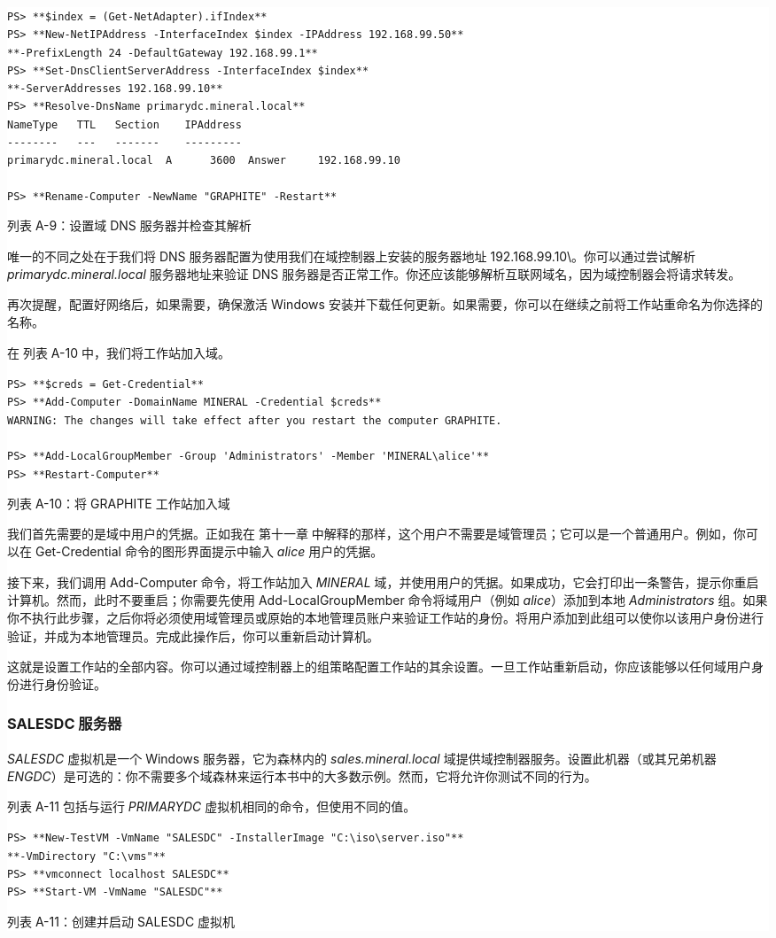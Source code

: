 ```
PS> **$index = (Get-NetAdapter).ifIndex**
PS> **New-NetIPAddress -InterfaceIndex $index -IPAddress 192.168.99.50**
**-PrefixLength 24 -DefaultGateway 192.168.99.1**
PS> **Set-DnsClientServerAddress -InterfaceIndex $index**
**-ServerAddresses 192.168.99.10**
PS> **Resolve-DnsName primarydc.mineral.local**
NameType   TTL   Section    IPAddress
--------   ---   -------    ---------
primarydc.mineral.local  A      3600  Answer     192.168.99.10

PS> **Rename-Computer -NewName "GRAPHITE" -Restart** 
```

列表 A-9：设置域 DNS 服务器并检查其解析

唯一的不同之处在于我们将 DNS 服务器配置为使用我们在域控制器上安装的服务器地址 192.168.99.10\。你可以通过尝试解析 *primarydc.mineral.local* 服务器地址来验证 DNS 服务器是否正常工作。你还应该能够解析互联网域名，因为域控制器会将请求转发。

再次提醒，配置好网络后，如果需要，确保激活 Windows 安装并下载任何更新。如果需要，你可以在继续之前将工作站重命名为你选择的名称。

在 列表 A-10 中，我们将工作站加入域。

```
PS> **$creds = Get-Credential**
PS> **Add-Computer -DomainName MINERAL -Credential $creds**
WARNING: The changes will take effect after you restart the computer GRAPHITE.

PS> **Add-LocalGroupMember -Group 'Administrators' -Member 'MINERAL\alice'**
PS> **Restart-Computer** 
```

列表 A-10：将 GRAPHITE 工作站加入域

我们首先需要的是域中用户的凭据。正如我在 第十一章 中解释的那样，这个用户不需要是域管理员；它可以是一个普通用户。例如，你可以在 Get-Credential 命令的图形界面提示中输入 *alice* 用户的凭据。

接下来，我们调用 Add-Computer 命令，将工作站加入 *MINERAL* 域，并使用用户的凭据。如果成功，它会打印出一条警告，提示你重启计算机。然而，此时不要重启；你需要先使用 Add-LocalGroupMember 命令将域用户（例如 *alice*）添加到本地 *Administrators* 组。如果你不执行此步骤，之后你将必须使用域管理员或原始的本地管理员账户来验证工作站的身份。将用户添加到此组可以使你以该用户身份进行验证，并成为本地管理员。完成此操作后，你可以重新启动计算机。

这就是设置工作站的全部内容。你可以通过域控制器上的组策略配置工作站的其余设置。一旦工作站重新启动，你应该能够以任何域用户身份进行身份验证。

### SALESDC 服务器

*SALESDC* 虚拟机是一个 Windows 服务器，它为森林内的 *sales.mineral.local* 域提供域控制器服务。设置此机器（或其兄弟机器 *ENGDC*）是可选的：你不需要多个域森林来运行本书中的大多数示例。然而，它将允许你测试不同的行为。

列表 A-11 包括与运行 *PRIMARYDC* 虚拟机相同的命令，但使用不同的值。

```
PS> **New-TestVM -VmName "SALESDC" -InstallerImage "C:\iso\server.iso"**
**-VmDirectory "C:\vms"**
PS> **vmconnect localhost SALESDC**
PS> **Start-VM -VmName "SALESDC"** 
```

列表 A-11：创建并启动 SALESDC 虚拟机
